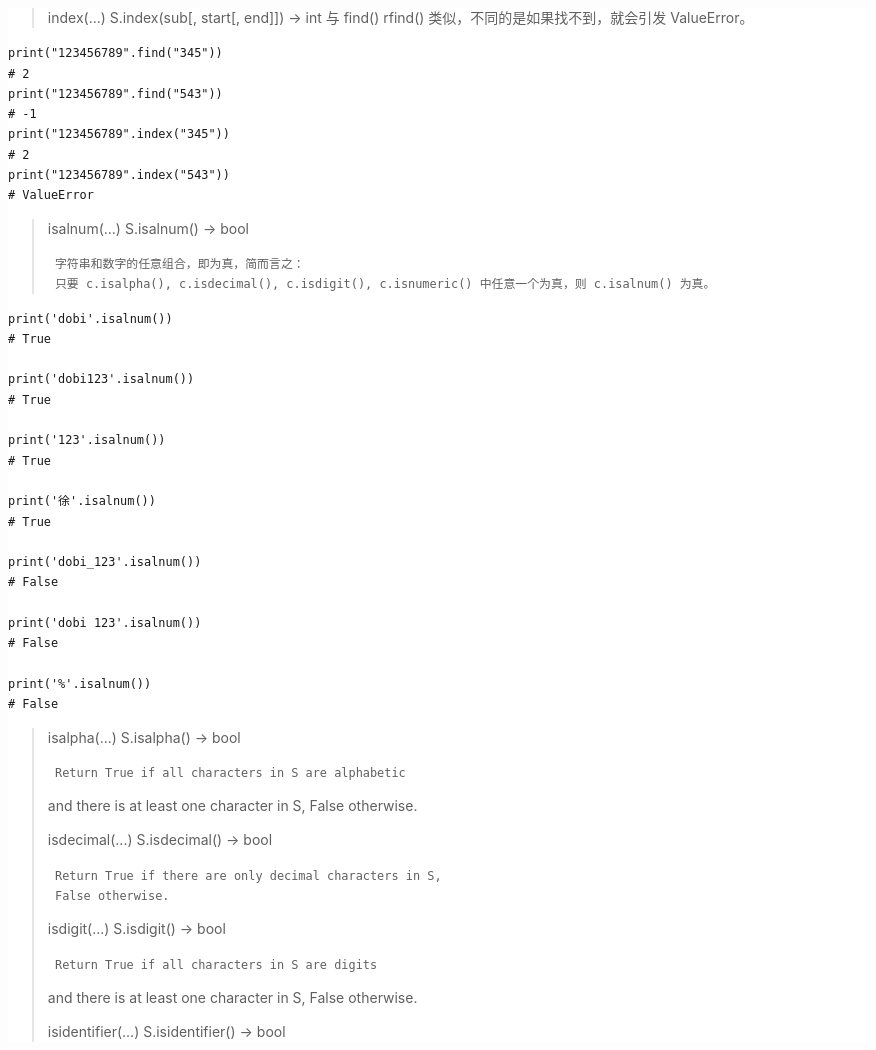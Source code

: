 >  index(...)
>      S.index(sub[, start[, end]]) -> int
>  与 find() rfind() 类似，不同的是如果找不到，就会引发 ValueError。

```
print("123456789".find("345"))
# 2
print("123456789".find("543"))
# -1
print("123456789".index("345"))
# 2
print("123456789".index("543"))
# ValueError
```

>  isalnum(...)
>      S.isalnum() -> bool
>
>      字符串和数字的任意组合，即为真，简而言之：
>      只要 c.isalpha(), c.isdecimal(), c.isdigit(), c.isnumeric() 中任意一个为真，则 c.isalnum() 为真。

```
print('dobi'.isalnum())
# True

print('dobi123'.isalnum())
# True

print('123'.isalnum())
# True

print('徐'.isalnum())
# True

print('dobi_123'.isalnum())
# False

print('dobi 123'.isalnum())
# False

print('%'.isalnum())
# False

```

>  isalpha(...)
>      S.isalpha() -> bool
>
>      Return True if all characters in S are alphabetic
> and there is at least one character in S, False otherwise.
>
>  isdecimal(...)
>      S.isdecimal() -> bool
>
>      Return True if there are only decimal characters in S,
>      False otherwise.
>
>  isdigit(...)
>      S.isdigit() -> bool
>
>      Return True if all characters in S are digits
> and there is at least one character in S, False otherwise.
>
>  isidentifier(...)
>      S.isidentifier() -> bool
>